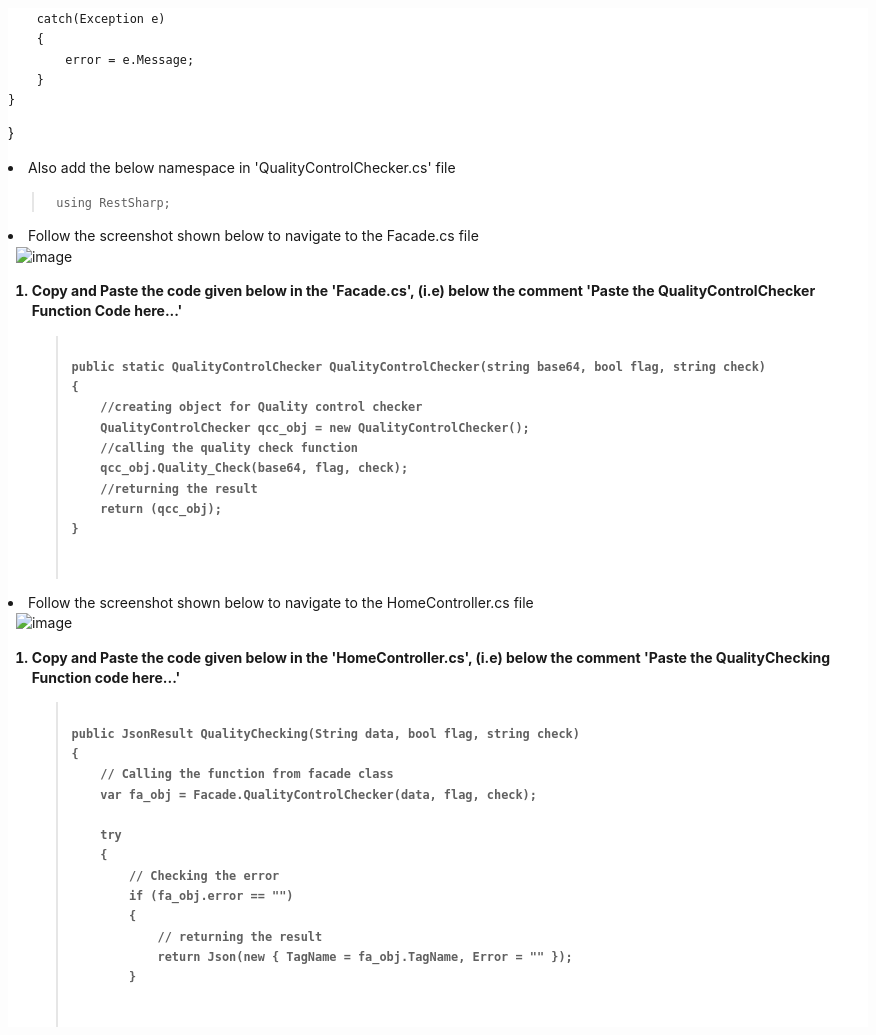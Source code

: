         catch(Exception e)
        {
            error = e.Message;
        }
    }
}
</code>
		</pre>
		</blockquote>
<li>Also add the below namespace in 'QualityControlChecker.cs' file</li>
<blockquote>
<pre>
 <code>using RestSharp;</code>
</pre>
</blockquote>
	</strong>
</ol>
<li>Follow the screenshot shown below to navigate to the Facade.cs file</li>&nbsp;
<img src="http://139.59.61.161/PartnerTechSeries2019/Class/Facade.PNG" alt="image" style="max-width:100%;">&nbsp;
<ol>
	<strong>
		<li>Copy and Paste the code given below in the 'Facade.cs', (i.e) below the comment 'Paste the QualityControlChecker Function Code here...'</li>
		<blockquote>
			<pre>
				<code>
public static QualityControlChecker QualityControlChecker(string base64, bool flag, string check)
{
	//creating object for Quality control checker 
	QualityControlChecker qcc_obj = new QualityControlChecker();
	//calling the quality check function
	qcc_obj.Quality_Check(base64, flag, check);
	//returning the result
	return (qcc_obj);
}
				</code>
			</pre>
		</blockquote>
	</strong>
</ol>
<li>Follow the screenshot shown below to navigate to the HomeController.cs file</li>&nbsp;
<img src="http://139.59.61.161/PartnerTechSeries2019/Class/HomeController.PNG" alt="image" style="max-width:100%;">&nbsp;
<ol>
	<strong>
		<li>Copy and Paste the code given below in the 'HomeController.cs', (i.e) below the comment 'Paste the QualityChecking Function code here...'</li>
		<blockquote>
			<pre>
				<code>
public JsonResult QualityChecking(String data, bool flag, string check)
{
    // Calling the function from facade class
    var fa_obj = Facade.QualityControlChecker(data, flag, check);
&nbsp;
    try
    {
        // Checking the error
        if (fa_obj.error == "")
        {
            // returning the result
            return Json(new { TagName = fa_obj.TagName, Error = "" });
        }
